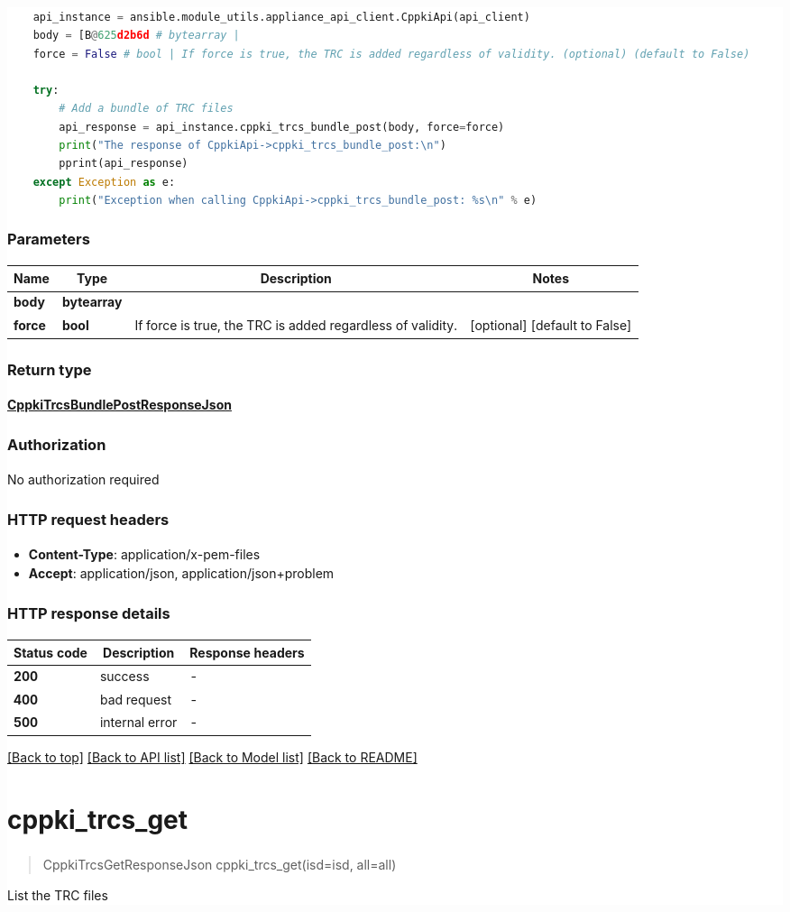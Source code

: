 ```python
    api_instance = ansible.module_utils.appliance_api_client.CppkiApi(api_client)
    body = [B@625d2b6d # bytearray | 
    force = False # bool | If force is true, the TRC is added regardless of validity. (optional) (default to False)

    try:
        # Add a bundle of TRC files
        api_response = api_instance.cppki_trcs_bundle_post(body, force=force)
        print("The response of CppkiApi->cppki_trcs_bundle_post:\n")
        pprint(api_response)
    except Exception as e:
        print("Exception when calling CppkiApi->cppki_trcs_bundle_post: %s\n" % e)
```



### Parameters


Name | Type | Description  | Notes
------------- | ------------- | ------------- | -------------
 **body** | **bytearray**|  | 
 **force** | **bool**| If force is true, the TRC is added regardless of validity. | [optional] [default to False]

### Return type

[**CppkiTrcsBundlePostResponseJson**](CppkiTrcsBundlePostResponseJson.md)

### Authorization

No authorization required

### HTTP request headers

 - **Content-Type**: application/x-pem-files
 - **Accept**: application/json, application/json+problem

### HTTP response details

| Status code | Description | Response headers |
|-------------|-------------|------------------|
**200** | success |  -  |
**400** | bad request |  -  |
**500** | internal error |  -  |

[[Back to top]](#) [[Back to API list]](../README.md#documentation-for-api-endpoints) [[Back to Model list]](../README.md#documentation-for-models) [[Back to README]](../README.md)

# **cppki_trcs_get**
> CppkiTrcsGetResponseJson cppki_trcs_get(isd=isd, all=all)

List the TRC files
